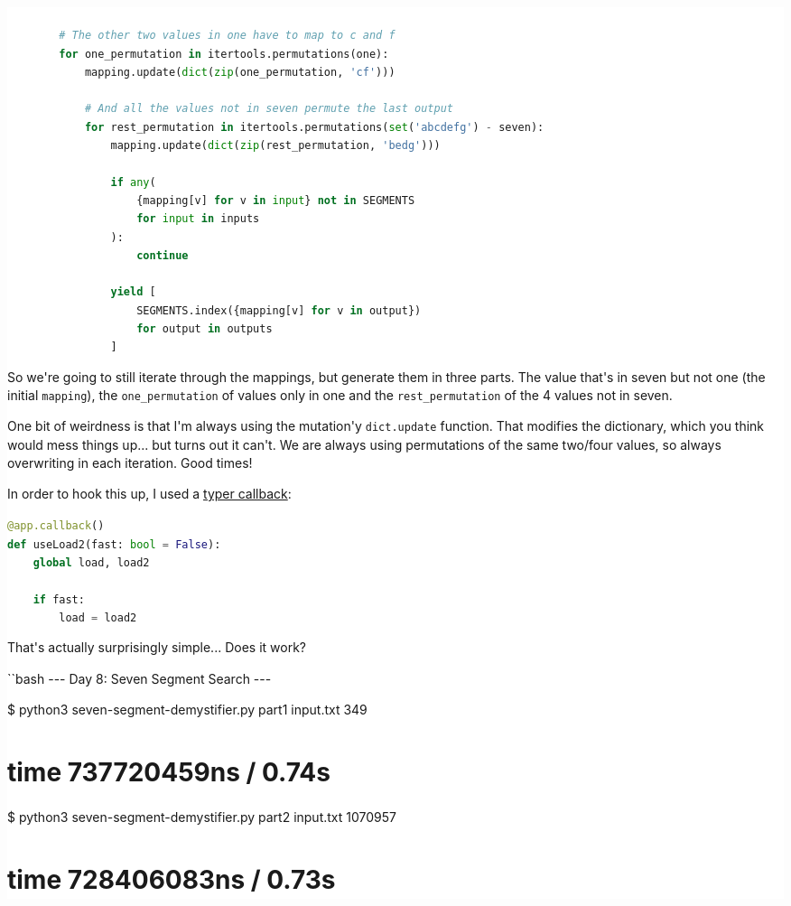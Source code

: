 ```python

        # The other two values in one have to map to c and f
        for one_permutation in itertools.permutations(one):
            mapping.update(dict(zip(one_permutation, 'cf')))

            # And all the values not in seven permute the last output
            for rest_permutation in itertools.permutations(set('abcdefg') - seven):
                mapping.update(dict(zip(rest_permutation, 'bedg')))

                if any(
                    {mapping[v] for v in input} not in SEGMENTS
                    for input in inputs
                ):
                    continue

                yield [
                    SEGMENTS.index({mapping[v] for v in output})
                    for output in outputs
                ]
```

So we're going to still iterate through the mappings, but generate them in three parts. The value that's in seven but not one (the initial `mapping`), the `one_permutation` of values only in one and the `rest_permutation` of the 4 values not in seven. 

One bit of weirdness is that I'm always using the mutation'y `dict.update` function. That modifies the dictionary, which you think would mess things up... but turns out it can't. We are always using permutations of the same two/four values, so always overwriting in each iteration. Good times!

In order to hook this up, I used a [typer callback](https://typer.tiangolo.com/tutorial/commands/callback/):

```python
@app.callback()
def useLoad2(fast: bool = False):
    global load, load2

    if fast:
        load = load2
```

That's actually surprisingly simple... Does it work?

``bash
--- Day 8: Seven Segment Search ---

$ python3 seven-segment-demystifier.py part1 input.txt
349
# time 737720459ns / 0.74s

$ python3 seven-segment-demystifier.py part2 input.txt
1070957
# time 728406083ns / 0.73s
